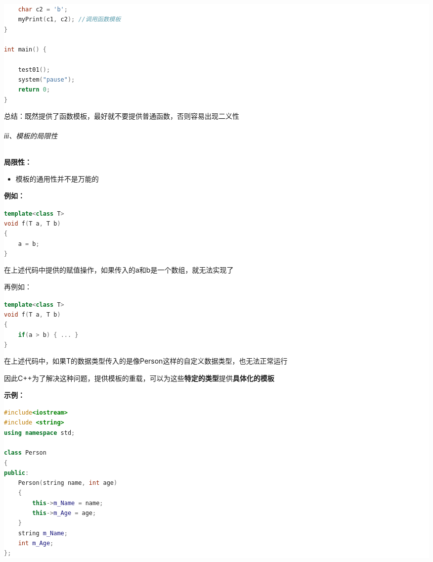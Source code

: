 ```C++
	char c2 = 'b';
	myPrint(c1, c2); //调用函数模板
}

int main() {

	test01();
	system("pause");
	return 0;
}
```

总结：既然提供了函数模板，最好就不要提供普通函数，否则容易出现二义性



###### iii、模板的局限性

**局限性：**

* 模板的通用性并不是万能的



**例如：**

```c++
template<class T>
void f(T a, T b)
{ 
    a = b;
}
```

在上述代码中提供的赋值操作，如果传入的a和b是一个数组，就无法实现了



再例如：

```C++
template<class T>
void f(T a, T b)
{ 
    if(a > b) { ... }
}
```

在上述代码中，如果T的数据类型传入的是像Person这样的自定义数据类型，也无法正常运行

因此C++为了解决这种问题，提供模板的重载，可以为这些**特定的类型**提供**具体化的模板**



**示例：**

```C++
#include<iostream>
#include <string>
using namespace std;

class Person
{
public:
	Person(string name, int age)
	{
		this->m_Name = name;
		this->m_Age = age;
	}
	string m_Name;
	int m_Age;
};

```